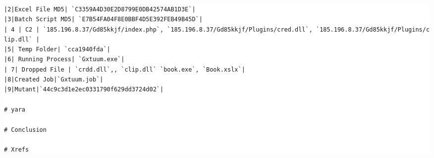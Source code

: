 ```
|2|Excel File MD5| `C3359A4D30E2D8799E0DB42574AB1D3E`|
|3|Batch Script MD5| `E7B54FA04F8E0BBF4D5E392FEB49B45D`|
| 4 | C2 | `185.196.8.37/Gd85kkjf/index.php`, `185.196.8.37/Gd85kkjf/Plugins/cred.dll`, `185.196.8.37/Gd85kkjf/Plugins/clip.dll` |
|5| Temp Folder| `cca1940fda`|
|6| Running Process| `Gxtuum.exe`|
| 7| Dropped File | `crdd.dll`,, `clip.dll` `book.exe`, `Book.xslx`|
|8|Created Job|`Gxtuum.job`|
|9|Mutant|`44c9c3d1e2ec0331790f629dd3724d02`|

# yara

# Conclusion

# Xrefs
